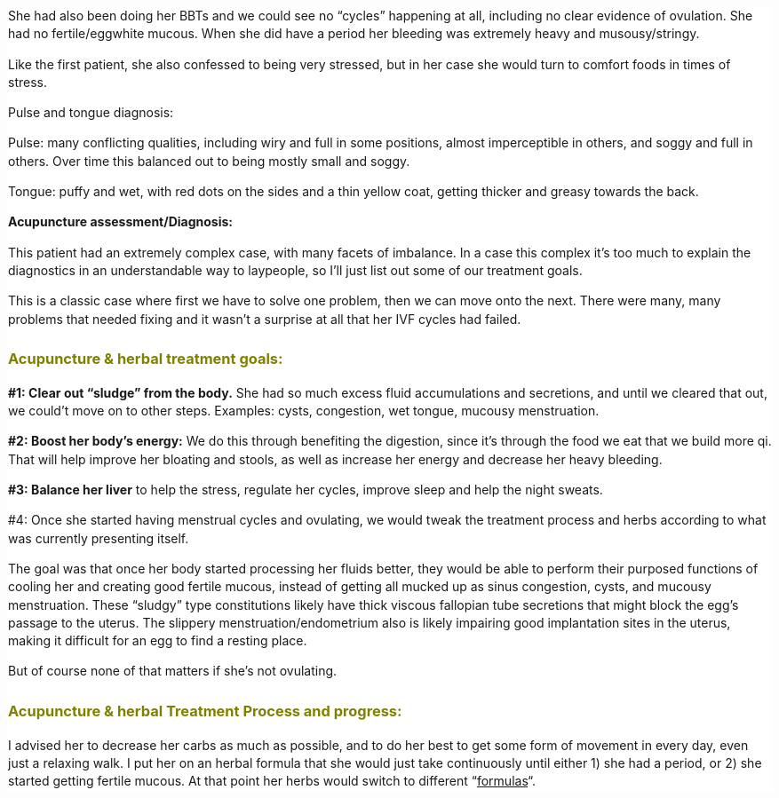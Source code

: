 She had also been doing her BBTs and we could see no &#8220;cycles&#8221; happening at all, including no clear evidence of ovulation. She had no fertile/eggwhite mucous. When she did have a period her bleeding was extremely heavy and musousy/stringy.

Like the first patient, she also confessed to being very stressed, but in her case she would turn to comfort foods in times of stress.

Pulse and tongue diagnosis:

Pulse: many conflicting qualities, including wiry and full in some positions, almost imperceptible in others, and soggy and full in others. Over time this balanced out to being mostly small and soggy.

Tongue: puffy and wet, with red dots on the sides and a thin yellow coat, getting thicker and greasy towards the back.

**Acupuncture assessment/Diagnosis:**

This patient had an extremely complex case, with many facets of imbalance. In a case this complex it&#8217;s too much to explain the diagnostics in an understandable way to laypeople, so I&#8217;ll just list out some of our treatment goals.

This is a classic case where first we have to solve one problem, then we can move onto the next. There were many, many problems that needed fixing and it wasn&#8217;t a surprise at all that her IVF cycles had failed.

### <span style="color: #808000;">Acupuncture & herbal treatment goals:</span>

**#1: Clear out &#8220;sludge&#8221; from the body.** She had so much excess fluid accumulations and secretions, and until we cleared that out, we could&#8217;t move on to other steps. Examples: cysts, congestion, wet tongue, mucousy menstruation.

**#2: Boost her body&#8217;s energy:** We do this through benefiting the digestion, since it&#8217;s through the food we eat that we build more qi. That will help improve her bloating and stools, as well as increase her energy and decrease her heavy bleeding.

**#3: Balance her liver** to help the stress, regulate her cycles, improve sleep and help the night sweats.

#4: Once she started having menstrual cycles and ovulating, we would tweak the treatment process and herbs according to what was currently presenting itself.

The goal was that once her body started processing her fluids better, they would be able to perform their purposed functions of cooling her and creating good fertile mucous, instead of getting all mucked up as sinus congestion, cysts, and mucousy menstruation. These &#8220;sludgy&#8221; type constitutions likely have thick viscous fallopian tube secretions that might block the egg&#8217;s passage to the uterus. The slippery menstruation/endometrium also is likely impairing good implantation sites in the uterus, making it difficult for an egg to find a resting place.

But of course none of that matters if she&#8217;s not ovulating.

### **<span style="color: #808000;">Acupuncture & herbal Treatment Process and progress:</span>**

I advised her to decrease her carbs as much as possible, and to do her best to get some form of movement in every day, even just a relaxing walk. I put her on an herbal formula that she would just take continuously until either 1) she had a period, or 2) she started getting fertile mucous. At that point her herbs would switch to different &#8220;[formulas](http://www.wisdomwaysacupuncture.com/services-offered/acupuncture-and-chinese-herbs/)&#8220;.
